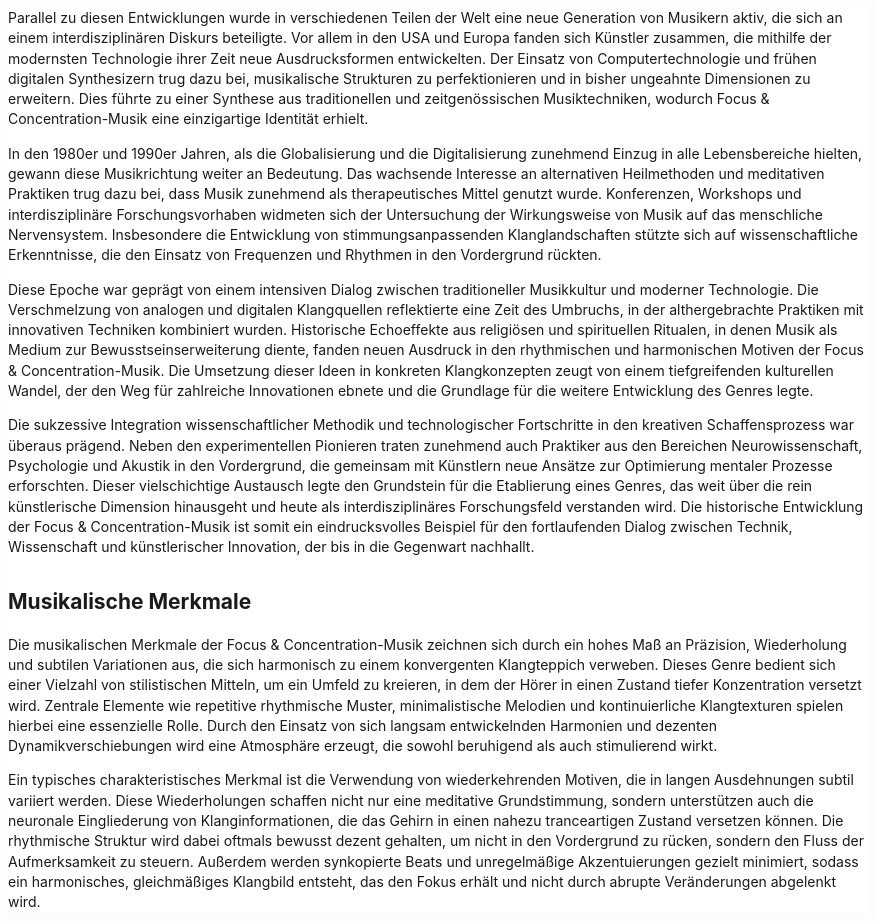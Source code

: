 Parallel zu diesen Entwicklungen wurde in verschiedenen Teilen der Welt eine neue Generation von Musikern aktiv, die sich an einem interdisziplinären Diskurs beteiligte. Vor allem in den USA und Europa fanden sich Künstler zusammen, die mithilfe der modernsten Technologie ihrer Zeit neue Ausdrucksformen entwickelten. Der Einsatz von Computertechnologie und frühen digitalen Synthesizern trug dazu bei, musikalische Strukturen zu perfektionieren und in bisher ungeahnte Dimensionen zu erweitern. Dies führte zu einer Synthese aus traditionellen und zeitgenössischen Musiktechniken, wodurch Focus & Concentration-Musik eine einzigartige Identität erhielt.  

In den 1980er und 1990er Jahren, als die Globalisierung und die Digitalisierung zunehmend Einzug in alle Lebensbereiche hielten, gewann diese Musikrichtung weiter an Bedeutung. Das wachsende Interesse an alternativen Heilmethoden und meditativen Praktiken trug dazu bei, dass Musik zunehmend als therapeutisches Mittel genutzt wurde. Konferenzen, Workshops und interdisziplinäre Forschungsvorhaben widmeten sich der Untersuchung der Wirkungsweise von Musik auf das menschliche Nervensystem. Insbesondere die Entwicklung von stimmungsanpassenden Klanglandschaften stützte sich auf wissenschaftliche Erkenntnisse, die den Einsatz von Frequenzen und Rhythmen in den Vordergrund rückten.  

Diese Epoche war geprägt von einem intensiven Dialog zwischen traditioneller Musikkultur und moderner Technologie. Die Verschmelzung von analogen und digitalen Klangquellen reflektierte eine Zeit des Umbruchs, in der althergebrachte Praktiken mit innovativen Techniken kombiniert wurden. Historische Echoeffekte aus religiösen und spirituellen Ritualen, in denen Musik als Medium zur Bewusstseinserweiterung diente, fanden neuen Ausdruck in den rhythmischen und harmonischen Motiven der Focus & Concentration-Musik. Die Umsetzung dieser Ideen in konkreten Klangkonzepten zeugt von einem tiefgreifenden kulturellen Wandel, der den Weg für zahlreiche Innovationen ebnete und die Grundlage für die weitere Entwicklung des Genres legte.  

Die sukzessive Integration wissenschaftlicher Methodik und technologischer Fortschritte in den kreativen Schaffensprozess war überaus prägend. Neben den experimentellen Pionieren traten zunehmend auch Praktiker aus den Bereichen Neurowissenschaft, Psychologie und Akustik in den Vordergrund, die gemeinsam mit Künstlern neue Ansätze zur Optimierung mentaler Prozesse erforschten. Dieser vielschichtige Austausch legte den Grundstein für die Etablierung eines Genres, das weit über die rein künstlerische Dimension hinausgeht und heute als interdisziplinäres Forschungsfeld verstanden wird. Die historische Entwicklung der Focus & Concentration-Musik ist somit ein eindrucksvolles Beispiel für den fortlaufenden Dialog zwischen Technik, Wissenschaft und künstlerischer Innovation, der bis in die Gegenwart nachhallt.


## Musikalische Merkmale

Die musikalischen Merkmale der Focus & Concentration-Musik zeichnen sich durch ein hohes Maß an Präzision, Wiederholung und subtilen Variationen aus, die sich harmonisch zu einem konvergenten Klangteppich verweben. Dieses Genre bedient sich einer Vielzahl von stilistischen Mitteln, um ein Umfeld zu kreieren, in dem der Hörer in einen Zustand tiefer Konzentration versetzt wird. Zentrale Elemente wie repetitive rhythmische Muster, minimalistische Melodien und kontinuierliche Klangtexturen spielen hierbei eine essenzielle Rolle. Durch den Einsatz von sich langsam entwickelnden Harmonien und dezenten Dynamikverschiebungen wird eine Atmosphäre erzeugt, die sowohl beruhigend als auch stimulierend wirkt.  

Ein typisches charakteristisches Merkmal ist die Verwendung von wiederkehrenden Motiven, die in langen Ausdehnungen subtil variiert werden. Diese Wiederholungen schaffen nicht nur eine meditative Grundstimmung, sondern unterstützen auch die neuronale Eingliederung von Klanginformationen, die das Gehirn in einen nahezu tranceartigen Zustand versetzen können. Die rhythmische Struktur wird dabei oftmals bewusst dezent gehalten, um nicht in den Vordergrund zu rücken, sondern den Fluss der Aufmerksamkeit zu steuern. Außerdem werden synkopierte Beats und unregelmäßige Akzentuierungen gezielt minimiert, sodass ein harmonisches, gleichmäßiges Klangbild entsteht, das den Fokus erhält und nicht durch abrupte Veränderungen abgelenkt wird.  
